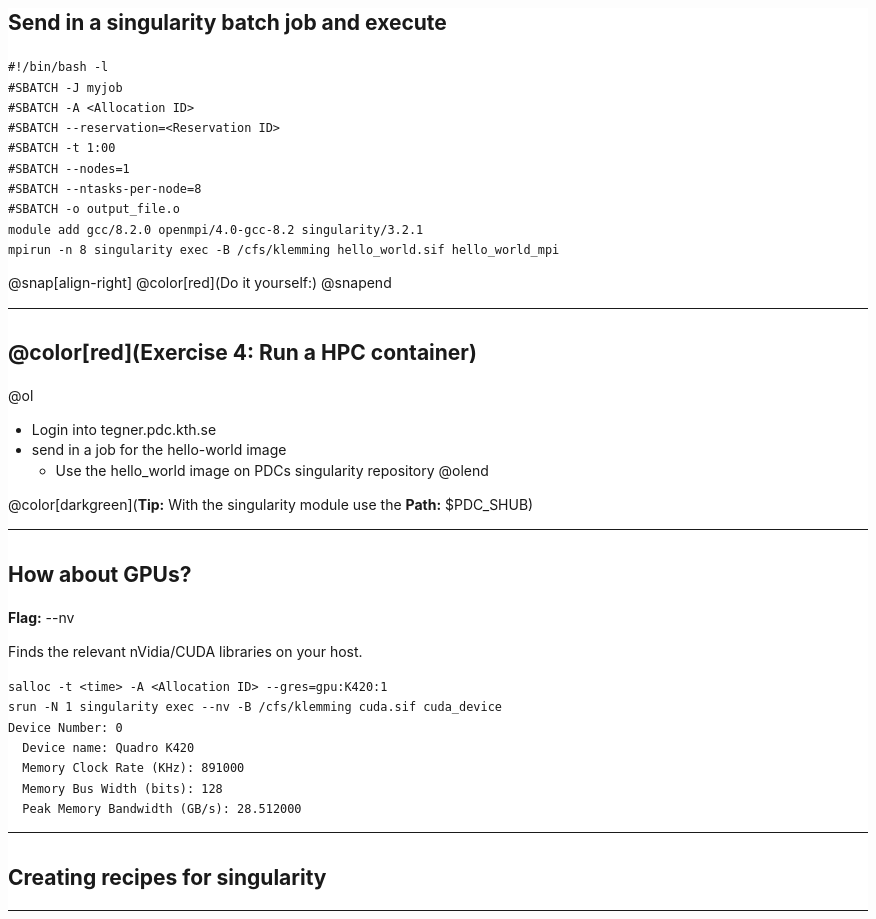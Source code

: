 ## Send in a singularity batch job and execute

```
#!/bin/bash -l
#SBATCH -J myjob
#SBATCH -A <Allocation ID>
#SBATCH --reservation=<Reservation ID>
#SBATCH -t 1:00
#SBATCH --nodes=1
#SBATCH --ntasks-per-node=8
#SBATCH -o output_file.o
module add gcc/8.2.0 openmpi/4.0-gcc-8.2 singularity/3.2.1
mpirun -n 8 singularity exec -B /cfs/klemming hello_world.sif hello_world_mpi
```

@snap[align-right]
@color[red](Do it yourself:)
@snapend

---

## @color[red](Exercise 4: Run a HPC container)

@ol[](false)
- Login into tegner.pdc.kth.se
- send in a job for the hello-world image
  - Use the hello_world image on PDCs singularity repository
@olend

@color[darkgreen](**Tip:** With the singularity module use the **Path:** $PDC_SHUB)

---

## How about GPUs?

**Flag:** --nv

Finds the relevant nVidia/CUDA libraries on your host.
 
```
salloc -t <time> -A <Allocation ID> --gres=gpu:K420:1
srun -N 1 singularity exec --nv -B /cfs/klemming cuda.sif cuda_device
Device Number: 0
  Device name: Quadro K420
  Memory Clock Rate (KHz): 891000
  Memory Bus Width (bits): 128
  Peak Memory Bandwidth (GB/s): 28.512000
```

---

## Creating recipes for singularity

---